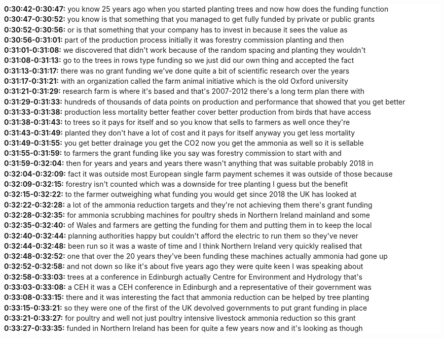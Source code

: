 **0:30:42-0:30:47:**  you know 25 years ago when you started planting trees and now how does the funding function  
**0:30:47-0:30:52:**  you know is that something that you managed to get fully funded by private or public grants  
**0:30:52-0:30:56:**  or is that something that your company has to invest in because it sees the value as  
**0:30:56-0:31:01:**  part of the production process initially it was forestry commission planting and then  
**0:31:01-0:31:08:**  we discovered that didn't work because of the random spacing and planting they wouldn't  
**0:31:08-0:31:13:**  go to the trees in rows type funding so we just did our own thing and accepted the fact  
**0:31:13-0:31:17:**  there was no grant funding we've done quite a bit of scientific research over the years  
**0:31:17-0:31:21:**  with an organization called the farm animal initiative which is the old Oxford university  
**0:31:21-0:31:29:**  research farm is where it's based and that's 2007-2012 there's a long term plan there with  
**0:31:29-0:31:33:**  hundreds of thousands of data points on production and performance that showed that you get better  
**0:31:33-0:31:38:**  production less mortality better feather cover better production from birds that have access  
**0:31:38-0:31:43:**  to trees so it pays for itself and so you know that sells to farmers as well once they're  
**0:31:43-0:31:49:**  planted they don't have a lot of cost and it pays for itself anyway you get less mortality  
**0:31:49-0:31:55:**  you get better drainage you get the CO2 now you get the ammonia as well so it is sellable  
**0:31:55-0:31:59:**  to farmers the grant funding like you say was forestry commission to start with and  
**0:31:59-0:32:04:**  then for years and years and years there wasn't anything that was suitable probably 2018 in  
**0:32:04-0:32:09:**  fact it was outside most European single farm payment schemes it was outside of those because  
**0:32:09-0:32:15:**  forestry isn't counted which was a downside for tree planting I guess but the benefit  
**0:32:15-0:32:22:**  to the farmer outweighing what funding you would get since 2018 the UK has looked at  
**0:32:22-0:32:28:**  a lot of the ammonia reduction targets and they're not achieving them there's grant funding  
**0:32:28-0:32:35:**  for ammonia scrubbing machines for poultry sheds in Northern Ireland mainland and some  
**0:32:35-0:32:40:**  of Wales and farmers are getting the funding for them and putting them in to keep the local  
**0:32:40-0:32:44:**  planning authorities happy but couldn't afford the electric to run them so they've never  
**0:32:44-0:32:48:**  been run so it was a waste of time and I think Northern Ireland very quickly realised that  
**0:32:48-0:32:52:**  one that over the 20 years they've been funding these machines actually ammonia had gone up  
**0:32:52-0:32:58:**  and not down so like it's about five years ago they were quite keen I was speaking about  
**0:32:58-0:33:03:**  trees at a conference in Edinburgh actually Centre for Environment and Hydrology that's  
**0:33:03-0:33:08:**  a CEH it was a CEH conference in Edinburgh and a representative of their government was  
**0:33:08-0:33:15:**  there and it was interesting the fact that ammonia reduction can be helped by tree planting  
**0:33:15-0:33:21:**  so they were one of the first of the UK devolved governments to put grant funding in place  
**0:33:21-0:33:27:**  for poultry and well not just poultry intensive livestock ammonia reduction so this grant  
**0:33:27-0:33:35:**  funded in Northern Ireland has been for quite a few years now and it's looking as though  